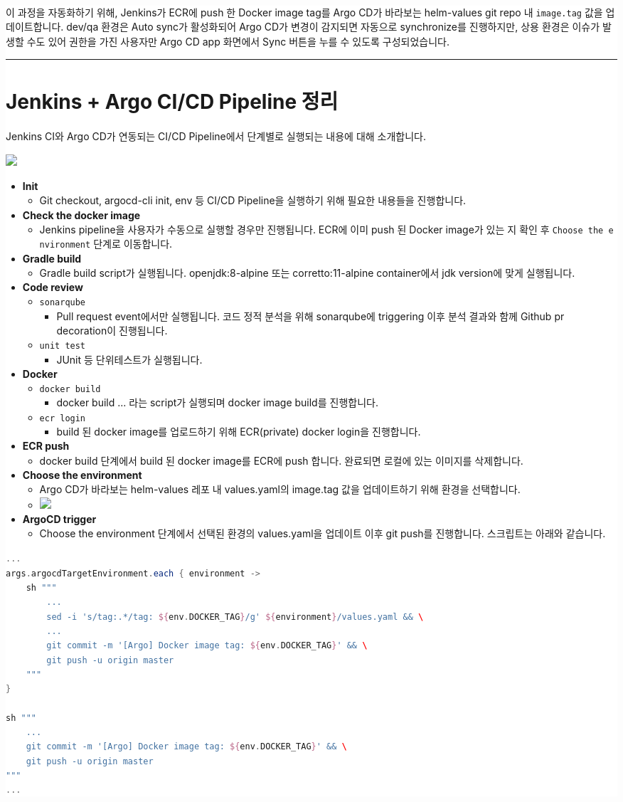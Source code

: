 이 과정을 자동화하기 위해, Jenkins가 ECR에 push 한 Docker image tag를 Argo CD가 바라보는 helm-values git repo 내 `image.tag` 값을 업데이트합니다. dev/qa 환경은 Auto sync가 활성화되어 Argo CD가 변경이 감지되면 자동으로 synchronize를 진행하지만, 상용 환경은 이슈가 발생할 수도 있어 권한을 가진 사용자만 Argo CD app 화면에서 Sync 버튼을 누를 수 있도록 구성되었습니다.

---

# Jenkins + Argo CI/CD Pipeline 정리

Jenkins CI와 Argo CD가 연동되는 CI/CD Pipeline에서 단계별로 실행되는 내용에 대해 소개합니다.

![](./cipipeline.png)

- **Init**
    - Git checkout, argocd-cli init, env 등 CI/CD Pipeline을 실행하기 위해 필요한 내용들을 진행합니다.
- **Check the docker image**
    - Jenkins pipeline을 사용자가 수동으로 실행할 경우만 진행됩니다. ECR에 이미 push 된 Docker image가 있는 지 확인 후 `Choose the environment` 단계로 이동합니다.
- **Gradle build**
    - Gradle build script가 실행됩니다. openjdk:8-alpine 또는 corretto:11-alpine container에서 jdk version에 맞게 실행됩니다.
- **Code review**
    - `sonarqube`
        - Pull request event에서만 실행됩니다. 코드 정적 분석을 위해 sonarqube에 triggering 이후 분석 결과와 함께 Github pr decoration이 진행됩니다.
    - `unit test`
        - JUnit 등 단위테스트가 실행됩니다.
- **Docker**
    - `docker build`
        - docker build ... 라는 script가 실행되며 docker image build를 진행합니다.
    - `ecr login`
        - build 된 docker image를 업로드하기 위해 ECR(private) docker login을 진행합니다.
- **ECR push**
    - docker build 단계에서 build 된 docker image를 ECR에 push 합니다. 완료되면 로컬에 있는 이미지를 삭제합니다.
- **Choose the environment**
    - Argo CD가 바라보는 helm-values 레포 내 values.yaml의 image.tag 값을 업데이트하기 위해 환경을 선택합니다.
    - ![](./choosetheenvironment.png)
- **ArgoCD trigger**
    - Choose the environment 단계에서 선택된 환경의 values.yaml을 업데이트 이후 git push를 진행합니다. 스크립트는 아래와 같습니다.
```groovy
...
args.argocdTargetEnvironment.each { environment ->
    sh """
        ...
        sed -i 's/tag:.*/tag: ${env.DOCKER_TAG}/g' ${environment}/values.yaml && \
        ...
        git commit -m '[Argo] Docker image tag: ${env.DOCKER_TAG}' && \
        git push -u origin master
    """
}

sh """
    ...
    git commit -m '[Argo] Docker image tag: ${env.DOCKER_TAG}' && \
    git push -u origin master
"""
...
```
